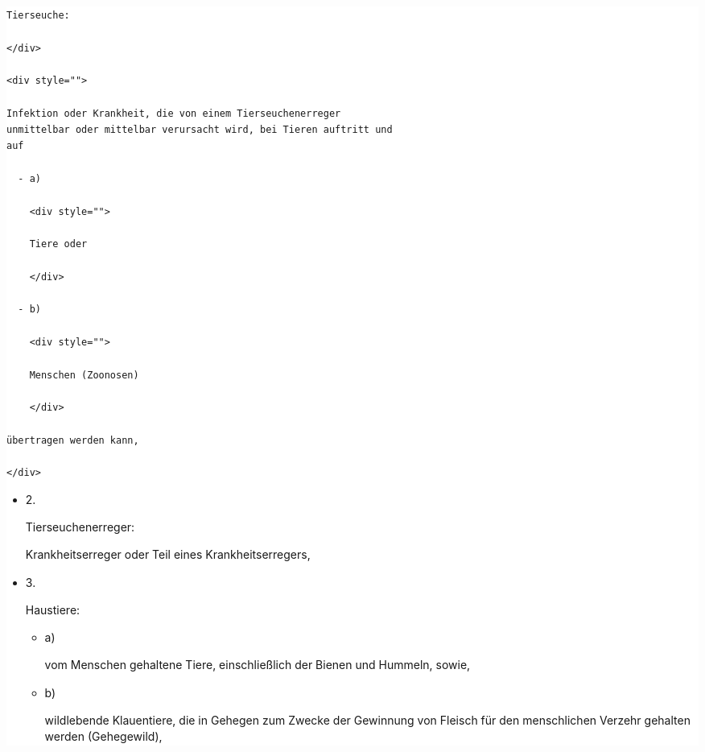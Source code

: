     Tierseuche:
    
    </div>
    
    <div style="">
    
    Infektion oder Krankheit, die von einem Tierseuchenerreger
    unmittelbar oder mittelbar verursacht wird, bei Tieren auftritt und
    auf
    
      - a)
        
        <div style="">
        
        Tiere oder
        
        </div>
    
      - b)
        
        <div style="">
        
        Menschen (Zoonosen)
        
        </div>
    
    übertragen werden kann,
    
    </div>

  - 2\.
    
    <div style="">
    
    Tierseuchenerreger:
    
    </div>
    
    <div style="">
    
    Krankheitserreger oder Teil eines Krankheitserregers,
    
    </div>

  - 3\.
    
    <div style="">
    
    Haustiere:
    
      - a)
        
        <div style="">
        
        vom Menschen gehaltene Tiere, einschließlich der Bienen und
        Hummeln, sowie,
        
        </div>
    
      - b)
        
        <div style="">
        
        wildlebende Klauentiere, die in Gehegen zum Zwecke der Gewinnung
        von Fleisch für den menschlichen Verzehr gehalten werden
        (Gehegewild),
        